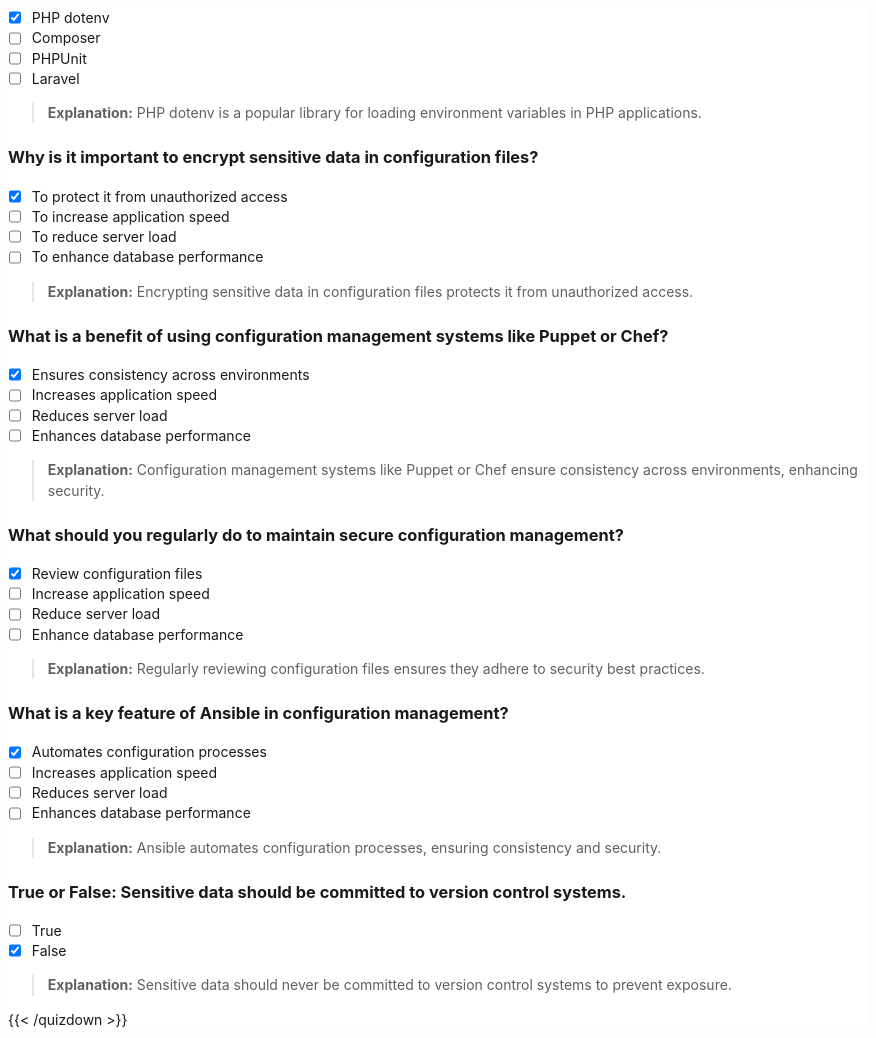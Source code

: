 - [x] PHP dotenv
- [ ] Composer
- [ ] PHPUnit
- [ ] Laravel

> **Explanation:** PHP dotenv is a popular library for loading environment variables in PHP applications.

### Why is it important to encrypt sensitive data in configuration files?

- [x] To protect it from unauthorized access
- [ ] To increase application speed
- [ ] To reduce server load
- [ ] To enhance database performance

> **Explanation:** Encrypting sensitive data in configuration files protects it from unauthorized access.

### What is a benefit of using configuration management systems like Puppet or Chef?

- [x] Ensures consistency across environments
- [ ] Increases application speed
- [ ] Reduces server load
- [ ] Enhances database performance

> **Explanation:** Configuration management systems like Puppet or Chef ensure consistency across environments, enhancing security.

### What should you regularly do to maintain secure configuration management?

- [x] Review configuration files
- [ ] Increase application speed
- [ ] Reduce server load
- [ ] Enhance database performance

> **Explanation:** Regularly reviewing configuration files ensures they adhere to security best practices.

### What is a key feature of Ansible in configuration management?

- [x] Automates configuration processes
- [ ] Increases application speed
- [ ] Reduces server load
- [ ] Enhances database performance

> **Explanation:** Ansible automates configuration processes, ensuring consistency and security.

### True or False: Sensitive data should be committed to version control systems.

- [ ] True
- [x] False

> **Explanation:** Sensitive data should never be committed to version control systems to prevent exposure.

{{< /quizdown >}}
